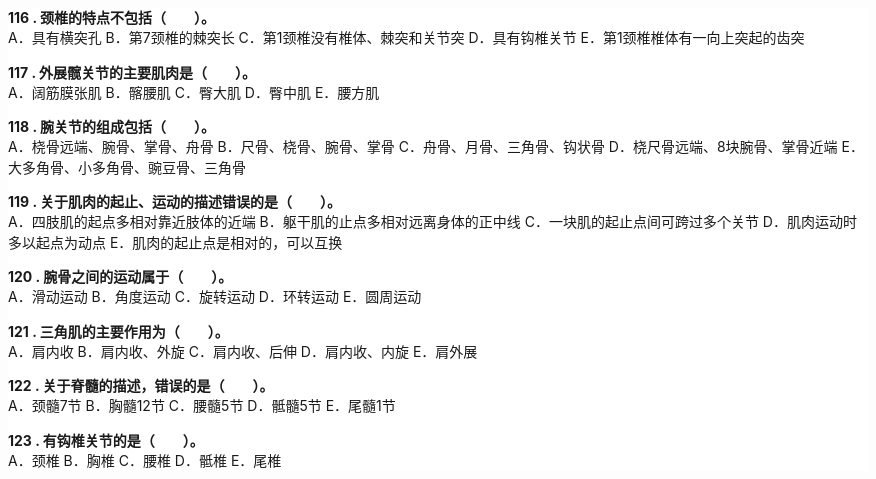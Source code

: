 
**116 . 颈椎的特点不包括（　　）。**<br>A．具有横突孔
B．第7颈椎的棘突长
C．第1颈椎没有椎体、棘突和关节突
D．具有钩椎关节
E．第1颈椎椎体有一向上突起的齿突
<br>


**117 . 外展髋关节的主要肌肉是（　　）。**<br>A．阔筋膜张肌
B．髂腰肌
C．臀大肌
D．臀中肌
E．腰方肌
<br>


**118 . 腕关节的组成包括（　　）。**<br>A．桡骨远端、腕骨、掌骨、舟骨
B．尺骨、桡骨、腕骨、掌骨
C．舟骨、月骨、三角骨、钩状骨
D．桡尺骨远端、8块腕骨、掌骨近端
E．大多角骨、小多角骨、豌豆骨、三角骨
<br>


**119 . 关于肌肉的起止、运动的描述错误的是（　　）。**<br>A．四肢肌的起点多相对靠近肢体的近端
B．躯干肌的止点多相对远离身体的正中线
C．一块肌的起止点间可跨过多个关节
D．肌肉运动时多以起点为动点
E．肌肉的起止点是相对的，可以互换
<br>


**120 . 腕骨之间的运动属于（　　）。**<br>A．滑动运动
B．角度运动
C．旋转运动
D．环转运动
E．圆周运动
<br>


**121 . 三角肌的主要作用为（　　）。**<br>A．肩内收
B．肩内收、外旋
C．肩内收、后伸
D．肩内收、内旋
E．肩外展
<br>


**122 . 关于脊髓的描述，错误的是（　　）。**<br>A．颈髓7节
B．胸髓12节
C．腰髓5节
D．骶髓5节
E．尾髓1节
<br>


**123 . 有钩椎关节的是（　　）。**<br>A．颈椎
B．胸椎
C．腰椎
D．骶椎
E．尾椎
<br>

